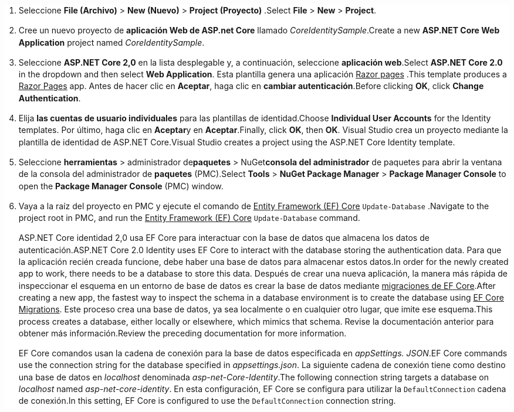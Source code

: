 1. <span data-ttu-id="8a3cb-121">Seleccione **File (Archivo)**  > **New (Nuevo)**  > **Project (Proyecto)** .</span><span class="sxs-lookup"><span data-stu-id="8a3cb-121">Select **File** > **New** > **Project**.</span></span>
1. <span data-ttu-id="8a3cb-122">Cree un nuevo proyecto de **aplicación Web de ASP.net Core** llamado *CoreIdentitySample*.</span><span class="sxs-lookup"><span data-stu-id="8a3cb-122">Create a new **ASP.NET Core Web Application** project named *CoreIdentitySample*.</span></span>
1. <span data-ttu-id="8a3cb-123">Seleccione **ASP.NET Core 2,0** en la lista desplegable y, a continuación, seleccione **aplicación web**.</span><span class="sxs-lookup"><span data-stu-id="8a3cb-123">Select **ASP.NET Core 2.0** in the dropdown and then select **Web Application**.</span></span> <span data-ttu-id="8a3cb-124">Esta plantilla genera una aplicación [Razor pages](xref:razor-pages/index) .</span><span class="sxs-lookup"><span data-stu-id="8a3cb-124">This template produces a [Razor Pages](xref:razor-pages/index) app.</span></span> <span data-ttu-id="8a3cb-125">Antes de hacer clic en **Aceptar**, haga clic en **cambiar autenticación**.</span><span class="sxs-lookup"><span data-stu-id="8a3cb-125">Before clicking **OK**, click **Change Authentication**.</span></span>
1. <span data-ttu-id="8a3cb-126">Elija **las cuentas de usuario individuales** para las plantillas de identidad.</span><span class="sxs-lookup"><span data-stu-id="8a3cb-126">Choose **Individual User Accounts** for the Identity templates.</span></span> <span data-ttu-id="8a3cb-127">Por último, haga clic en **Aceptar**y en **Aceptar**.</span><span class="sxs-lookup"><span data-stu-id="8a3cb-127">Finally, click **OK**, then **OK**.</span></span> <span data-ttu-id="8a3cb-128">Visual Studio crea un proyecto mediante la plantilla de identidad de ASP.NET Core.</span><span class="sxs-lookup"><span data-stu-id="8a3cb-128">Visual Studio creates a project using the ASP.NET Core Identity template.</span></span>
1. <span data-ttu-id="8a3cb-129">Seleccione **herramientas** > administrador de**paquetes** > NuGet**consola del administrador** de paquetes para abrir la ventana de la consola del administrador de **paquetes** (PMC).</span><span class="sxs-lookup"><span data-stu-id="8a3cb-129">Select **Tools** > **NuGet Package Manager** > **Package Manager Console** to open the **Package Manager Console** (PMC) window.</span></span>
1. <span data-ttu-id="8a3cb-130">Vaya a la raíz del proyecto en PMC y ejecute el comando de [Entity Framework (EF) Core](/ef/core) `Update-Database` .</span><span class="sxs-lookup"><span data-stu-id="8a3cb-130">Navigate to the project root in PMC, and run the [Entity Framework (EF) Core](/ef/core) `Update-Database` command.</span></span>

    <span data-ttu-id="8a3cb-131">ASP.NET Core identidad 2,0 usa EF Core para interactuar con la base de datos que almacena los datos de autenticación.</span><span class="sxs-lookup"><span data-stu-id="8a3cb-131">ASP.NET Core 2.0 Identity uses EF Core to interact with the database storing the authentication data.</span></span> <span data-ttu-id="8a3cb-132">Para que la aplicación recién creada funcione, debe haber una base de datos para almacenar estos datos.</span><span class="sxs-lookup"><span data-stu-id="8a3cb-132">In order for the newly created app to work, there needs to be a database to store this data.</span></span> <span data-ttu-id="8a3cb-133">Después de crear una nueva aplicación, la manera más rápida de inspeccionar el esquema en un entorno de base de datos es crear la base de datos mediante [migraciones de EF Core](/ef/core/managing-schemas/migrations/).</span><span class="sxs-lookup"><span data-stu-id="8a3cb-133">After creating a new app, the fastest way to inspect the schema in a database environment is to create the database using [EF Core Migrations](/ef/core/managing-schemas/migrations/).</span></span> <span data-ttu-id="8a3cb-134">Este proceso crea una base de datos, ya sea localmente o en cualquier otro lugar, que imite ese esquema.</span><span class="sxs-lookup"><span data-stu-id="8a3cb-134">This process creates a database, either locally or elsewhere, which mimics that schema.</span></span> <span data-ttu-id="8a3cb-135">Revise la documentación anterior para obtener más información.</span><span class="sxs-lookup"><span data-stu-id="8a3cb-135">Review the preceding documentation for more information.</span></span>

    <span data-ttu-id="8a3cb-136">EF Core comandos usan la cadena de conexión para la base de datos especificada en *appSettings. JSON*.</span><span class="sxs-lookup"><span data-stu-id="8a3cb-136">EF Core commands use the connection string for the database specified in *appsettings.json*.</span></span> <span data-ttu-id="8a3cb-137">La siguiente cadena de conexión tiene como destino una base de datos en *localhost* denominada *asp-net-Core-Identity*.</span><span class="sxs-lookup"><span data-stu-id="8a3cb-137">The following connection string targets a database on *localhost* named *asp-net-core-identity*.</span></span> <span data-ttu-id="8a3cb-138">En esta configuración, EF Core se configura para utilizar la `DefaultConnection` cadena de conexión.</span><span class="sxs-lookup"><span data-stu-id="8a3cb-138">In this setting, EF Core is configured to use the `DefaultConnection` connection string.</span></span>
